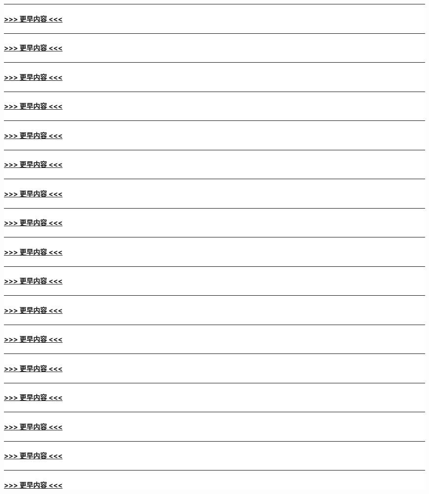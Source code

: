 ----
#### [ >>> 更早内容 <<< ](../indexes/new-earlier.md?t=11021402)

----
#### [ >>> 更早内容 <<< ](../indexes/new-earlier.md?t=11021451)

----
#### [ >>> 更早内容 <<< ](../indexes/new-earlier.md?t=11021501)

----
#### [ >>> 更早内容 <<< ](../indexes/new-earlier.md?t=11021551)

----
#### [ >>> 更早内容 <<< ](../indexes/new-earlier.md?t=11021601)

----
#### [ >>> 更早内容 <<< ](../indexes/new-earlier.md?t=11021651)

----
#### [ >>> 更早内容 <<< ](../indexes/new-earlier.md?t=11021701)

----
#### [ >>> 更早内容 <<< ](../indexes/new-earlier.md?t=11021751)

----
#### [ >>> 更早内容 <<< ](../indexes/new-earlier.md?t=11021801)

----
#### [ >>> 更早内容 <<< ](../indexes/new-earlier.md?t=11021851)

----
#### [ >>> 更早内容 <<< ](../indexes/new-earlier.md?t=11021901)

----
#### [ >>> 更早内容 <<< ](../indexes/new-earlier.md?t=11021951)

----
#### [ >>> 更早内容 <<< ](../indexes/new-earlier.md?t=11022001)

----
#### [ >>> 更早内容 <<< ](../indexes/new-earlier.md?t=11022051)

----
#### [ >>> 更早内容 <<< ](../indexes/new-earlier.md?t=11022101)

----
#### [ >>> 更早内容 <<< ](../indexes/new-earlier.md?t=11022151)

----
#### [ >>> 更早内容 <<< ](../indexes/new-earlier.md?t=11022202)
